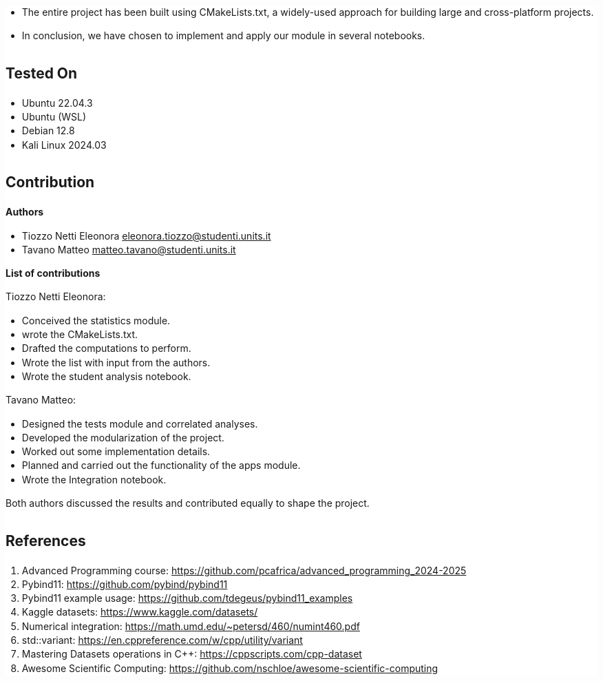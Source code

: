 - The entire project has been built using CMakeLists.txt, a widely-used approach for building large and cross-platform projects.

- In conclusion, we have chosen to implement and apply our module in several notebooks.

## Tested On

* Ubuntu 22.04.3
* Ubuntu (WSL)
* Debian 12.8
* Kali Linux 2024.03

## Contribution

**Authors**

* Tiozzo Netti Eleonora <eleonora.tiozzo@studenti.units.it>
* Tavano Matteo <matteo.tavano@studenti.units.it>

**List of contributions**

Tiozzo Netti Eleonora:
- Conceived the statistics module.
- wrote the CMakeLists.txt.
- Drafted the computations to perform.
- Wrote the list with input from the authors.
- Wrote the student analysis notebook.

Tavano Matteo:
- Designed the tests module and correlated analyses.
- Developed the modularization of the project.
- Worked out some implementation details. 
- Planned and carried out the functionality of the apps module.
- Wrote the Integration notebook.

Both authors discussed the results and contributed equally to shape the project.

## References

1. Advanced Programming course: https://github.com/pcafrica/advanced_programming_2024-2025
2. Pybind11: https://github.com/pybind/pybind11
3. Pybind11 example usage: https://github.com/tdegeus/pybind11_examples
4. Kaggle datasets: https://www.kaggle.com/datasets/
5. Numerical integration: https://math.umd.edu/~petersd/460/numint460.pdf
6. std::variant: https://en.cppreference.com/w/cpp/utility/variant
7. Mastering Datasets operations in C++: https://cppscripts.com/cpp-dataset
8. Awesome Scientific Computing: https://github.com/nschloe/awesome-scientific-computing


